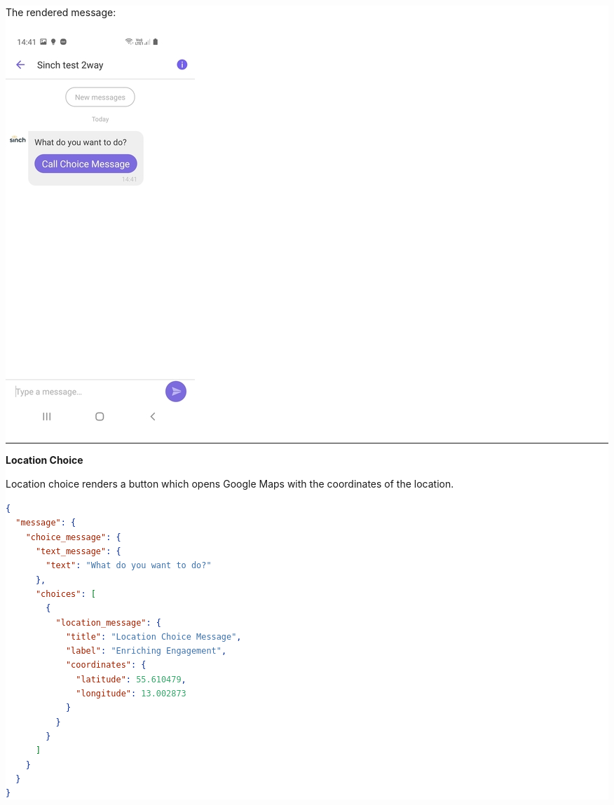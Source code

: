 The rendered message:

![Call Choice Message](images/channel-support/viberbm/Viber_Choice_Message_1_call_choice.jpg)

---

**Location Choice**

Location choice renders a button which opens Google Maps with the coordinates
of the location.

```json
{
  "message": {
    "choice_message": {
      "text_message": {
        "text": "What do you want to do?"
      },
      "choices": [
        {
          "location_message": {
            "title": "Location Choice Message",
            "label": "Enriching Engagement",
            "coordinates": {
              "latitude": 55.610479,
              "longitude": 13.002873
            }
          }
        }
      ]
    }
  }
}
```
